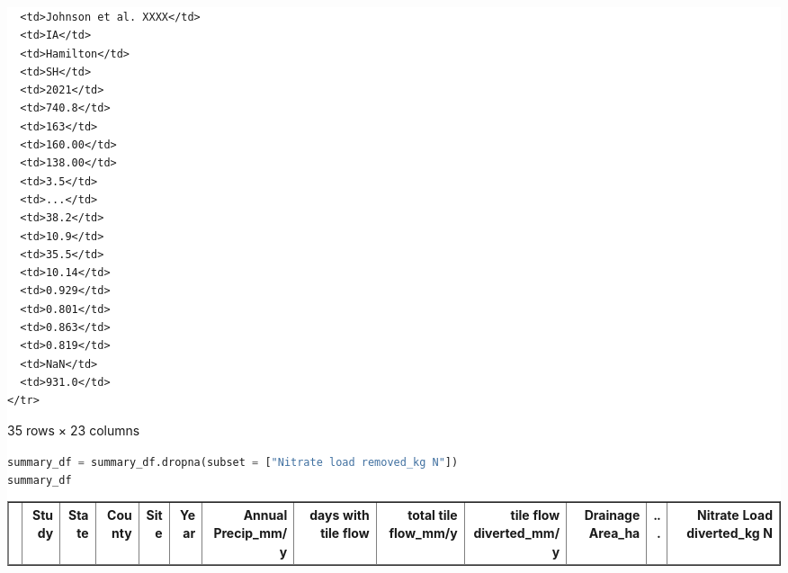       <td>Johnson et al. XXXX</td>
      <td>IA</td>
      <td>Hamilton</td>
      <td>SH</td>
      <td>2021</td>
      <td>740.8</td>
      <td>163</td>
      <td>160.00</td>
      <td>138.00</td>
      <td>3.5</td>
      <td>...</td>
      <td>38.2</td>
      <td>10.9</td>
      <td>35.5</td>
      <td>10.14</td>
      <td>0.929</td>
      <td>0.801</td>
      <td>0.863</td>
      <td>0.819</td>
      <td>NaN</td>
      <td>931.0</td>
    </tr>
  </tbody>
</table>
<p>35 rows × 23 columns</p>
</div>




```python
summary_df = summary_df.dropna(subset = ["Nitrate load removed_kg N"])
summary_df
```




<div>
<style scoped>
    .dataframe tbody tr th:only-of-type {
        vertical-align: middle;
    }

    .dataframe tbody tr th {
        vertical-align: top;
    }

    .dataframe thead th {
        text-align: right;
    }
</style>
<table border="1" class="dataframe">
  <thead>
    <tr style="text-align: right;">
      <th></th>
      <th>Study</th>
      <th>State</th>
      <th>County</th>
      <th>Site</th>
      <th>Year</th>
      <th>Annual Precip_mm/y</th>
      <th>days with tile flow</th>
      <th>total tile flow_mm/y</th>
      <th>tile flow diverted_mm/y</th>
      <th>Drainage Area_ha</th>
      <th>...</th>
      <th>Nitrate Load diverted_kg N</th>